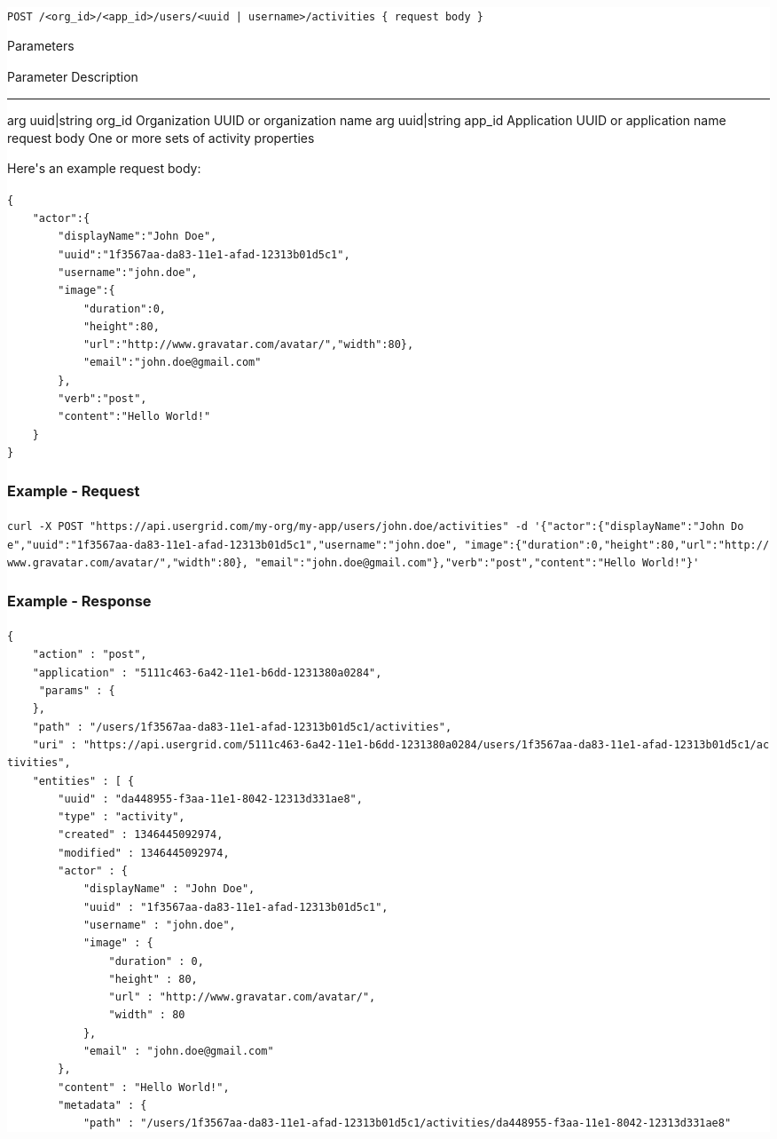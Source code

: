     POST /<org_id>/<app_id>/users/<uuid | username>/activities { request body }

Parameters

Parameter	            Description
---------               -----------
arg uuid|string org_id	Organization UUID or organization name
arg uuid|string app_id	Application UUID or application name
request body	        One or more sets of activity properties

Here's an example request body:

    {
        "actor":{
            "displayName":"John Doe",
            "uuid":"1f3567aa-da83-11e1-afad-12313b01d5c1",
            "username":"john.doe",
            "image":{
                "duration":0,
                "height":80,
                "url":"http://www.gravatar.com/avatar/","width":80},
                "email":"john.doe@gmail.com"
            },
            "verb":"post",
            "content":"Hello World!"
        }
    }
    
### Example - Request

    curl -X POST "https://api.usergrid.com/my-org/my-app/users/john.doe/activities" -d '{"actor":{"displayName":"John Doe","uuid":"1f3567aa-da83-11e1-afad-12313b01d5c1","username":"john.doe", "image":{"duration":0,"height":80,"url":"http://www.gravatar.com/avatar/","width":80}, "email":"john.doe@gmail.com"},"verb":"post","content":"Hello World!"}'
    
### Example - Response

    {
        "action" : "post",
        "application" : "5111c463-6a42-11e1-b6dd-1231380a0284",
         "params" : {
        },
        "path" : "/users/1f3567aa-da83-11e1-afad-12313b01d5c1/activities",
        "uri" : "https://api.usergrid.com/5111c463-6a42-11e1-b6dd-1231380a0284/users/1f3567aa-da83-11e1-afad-12313b01d5c1/activities",
        "entities" : [ {
            "uuid" : "da448955-f3aa-11e1-8042-12313d331ae8",
            "type" : "activity",
            "created" : 1346445092974,
            "modified" : 1346445092974,
            "actor" : {
                "displayName" : "John Doe",
                "uuid" : "1f3567aa-da83-11e1-afad-12313b01d5c1",
                "username" : "john.doe",
                "image" : {
                    "duration" : 0,
                    "height" : 80,
                    "url" : "http://www.gravatar.com/avatar/",
                    "width" : 80
                },
                "email" : "john.doe@gmail.com"
            },
            "content" : "Hello World!",
            "metadata" : {
                "path" : "/users/1f3567aa-da83-11e1-afad-12313b01d5c1/activities/da448955-f3aa-11e1-8042-12313d331ae8"